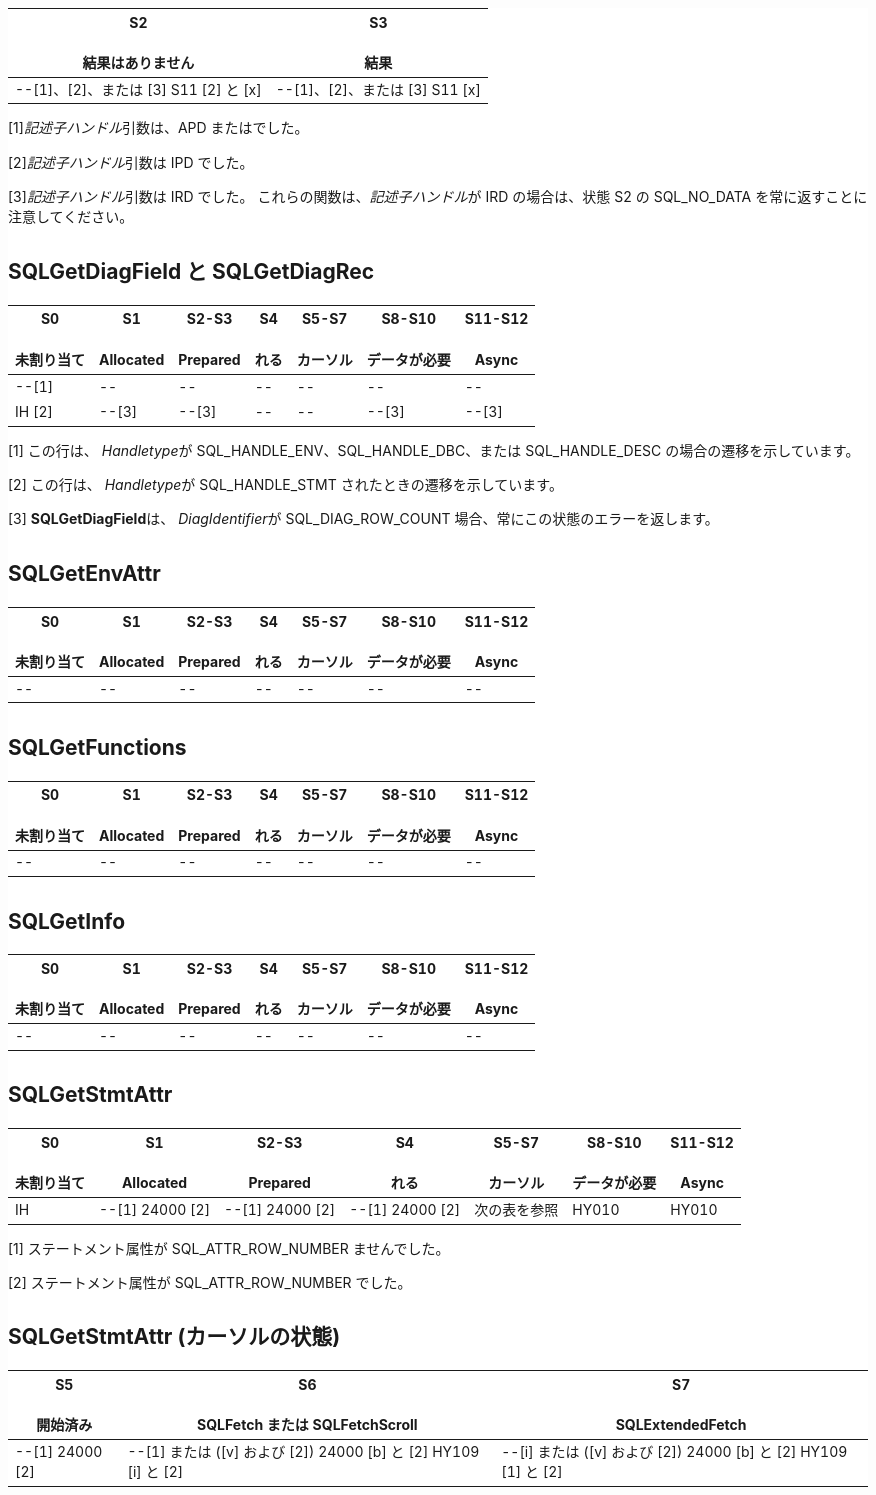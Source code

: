 |S2<br /><br /> 結果はありません|S3<br /><br /> 結果|  
|-----------------------|--------------------|  
|--[1]、[2]、または [3] S11 [2] と [x]|--[1]、[2]、または [3] S11 [x]|  
  
 [1]*記述子ハンドル*引数は、APD またはでした。  
  
 [2]*記述子ハンドル*引数は IPD でした。  
  
 [3]*記述子ハンドル*引数は IRD でした。 これらの関数は、*記述子ハンドル*が IRD の場合は、状態 S2 の SQL_NO_DATA を常に返すことに注意してください。  
  
## <a name="sqlgetdiagfield-and-sqlgetdiagrec"></a>SQLGetDiagField と SQLGetDiagRec  
  
|S0<br /><br /> 未割り当て|S1<br /><br /> Allocated|S2-S3<br /><br /> Prepared|S4<br /><br /> れる|S5-S7<br /><br /> カーソル|S8-S10<br /><br /> データが必要|S11-S12<br /><br /> Async|  
|------------------------|----------------------|------------------------|---------------------|----------------------|--------------------------|-----------------------|  
|--[1]|--|--|--|--|--|--|  
|IH [2]|--[3]|--[3]|--|--|--[3]|--[3]|  
  
 [1] この行は、 *Handletype*が SQL_HANDLE_ENV、SQL_HANDLE_DBC、または SQL_HANDLE_DESC の場合の遷移を示しています。  
  
 [2] この行は、 *Handletype*が SQL_HANDLE_STMT されたときの遷移を示しています。  
  
 [3] **SQLGetDiagField**は、 *DiagIdentifier*が SQL_DIAG_ROW_COUNT 場合、常にこの状態のエラーを返します。  
  
## <a name="sqlgetenvattr"></a>SQLGetEnvAttr  
  
|S0<br /><br /> 未割り当て|S1<br /><br /> Allocated|S2-S3<br /><br /> Prepared|S4<br /><br /> れる|S5-S7<br /><br /> カーソル|S8-S10<br /><br /> データが必要|S11-S12<br /><br /> Async|  
|------------------------|----------------------|------------------------|---------------------|----------------------|--------------------------|-----------------------|  
|--|--|--|--|--|--|--|  
  
## <a name="sqlgetfunctions"></a>SQLGetFunctions  
  
|S0<br /><br /> 未割り当て|S1<br /><br /> Allocated|S2-S3<br /><br /> Prepared|S4<br /><br /> れる|S5-S7<br /><br /> カーソル|S8-S10<br /><br /> データが必要|S11-S12<br /><br /> Async|  
|------------------------|----------------------|------------------------|---------------------|----------------------|--------------------------|-----------------------|  
|--|--|--|--|--|--|--|  
  
## <a name="sqlgetinfo"></a>SQLGetInfo  
  
|S0<br /><br /> 未割り当て|S1<br /><br /> Allocated|S2-S3<br /><br /> Prepared|S4<br /><br /> れる|S5-S7<br /><br /> カーソル|S8-S10<br /><br /> データが必要|S11-S12<br /><br /> Async|  
|------------------------|----------------------|------------------------|---------------------|----------------------|--------------------------|-----------------------|  
|--|--|--|--|--|--|--|  
  
## <a name="sqlgetstmtattr"></a>SQLGetStmtAttr  
  
|S0<br /><br /> 未割り当て|S1<br /><br /> Allocated|S2-S3<br /><br /> Prepared|S4<br /><br /> れる|S5-S7<br /><br /> カーソル|S8-S10<br /><br /> データが必要|S11-S12<br /><br /> Async|  
|------------------------|----------------------|------------------------|---------------------|----------------------|--------------------------|-----------------------|  
|IH|--[1] 24000 [2]|--[1] 24000 [2]|--[1] 24000 [2]|次の表を参照|HY010|HY010|  
  
 [1] ステートメント属性が SQL_ATTR_ROW_NUMBER ませんでした。  
  
 [2] ステートメント属性が SQL_ATTR_ROW_NUMBER でした。  
  
## <a name="sqlgetstmtattr-cursor-states"></a>SQLGetStmtAttr (カーソルの状態)  
  
|S5<br /><br /> 開始済み|S6<br /><br /> SQLFetch または SQLFetchScroll|S7<br /><br /> SQLExtendedFetch|  
|-------------------|---------------------------------------|-----------------------------|  
|--[1] 24000 [2]|--[1] または ([v] および [2]) 24000 [b] と [2] HY109 [i] と [2]|--[i] または ([v] および [2]) 24000 [b] と [2] HY109 [1] と [2]|  
  